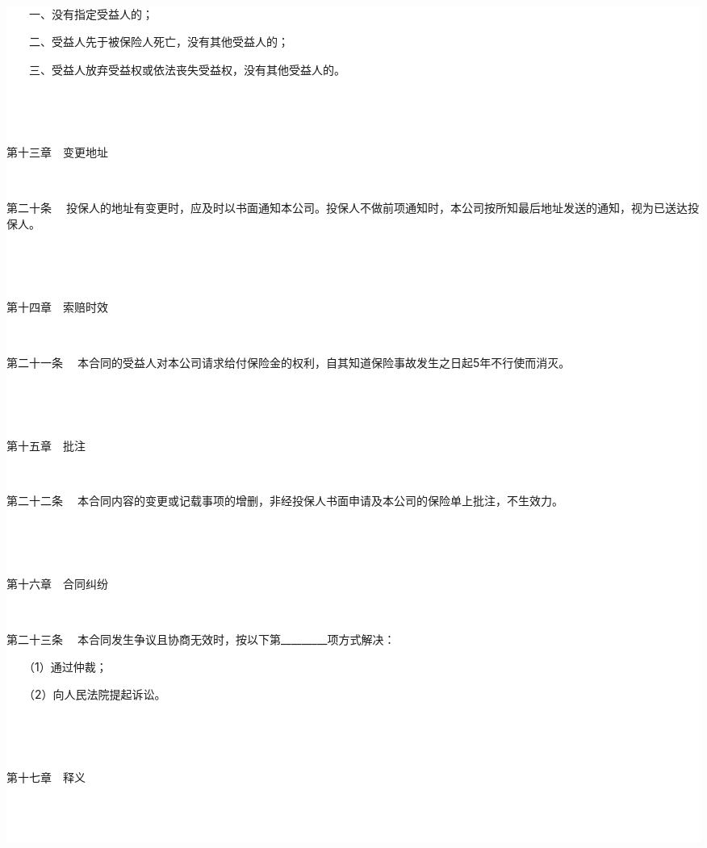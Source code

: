 　　一、没有指定受益人的；

　　二、受益人先于被保险人死亡，没有其他受益人的；

　　三、受益人放弃受益权或依法丧失受益权，没有其他受益人的。

　　

　　


 第十三章　变更地址



　　

第二十条
　投保人的地址有变更时，应及时以书面通知本公司。投保人不做前项通知时，本公司按所知最后地址发送的通知，视为已送达投保人。

　　

　　


 第十四章　索赔时效



　　

第二十一条
　本合同的受益人对本公司请求给付保险金的权利，自其知道保险事故发生之日起5年不行使而消灭。

　　

　　


 第十五章　批注



　　

第二十二条
　本合同内容的变更或记载事项的增删，非经投保人书面申请及本公司的保险单上批注，不生效力。

　　

　　


 第十六章　合同纠纷



　　

第二十三条
　本合同发生争议且协商无效时，按以下第_________项方式解决：

　　（1）通过仲裁；

　　（2）向人民法院提起诉讼。

　　

　　


 第十七章　释义



　　

　　